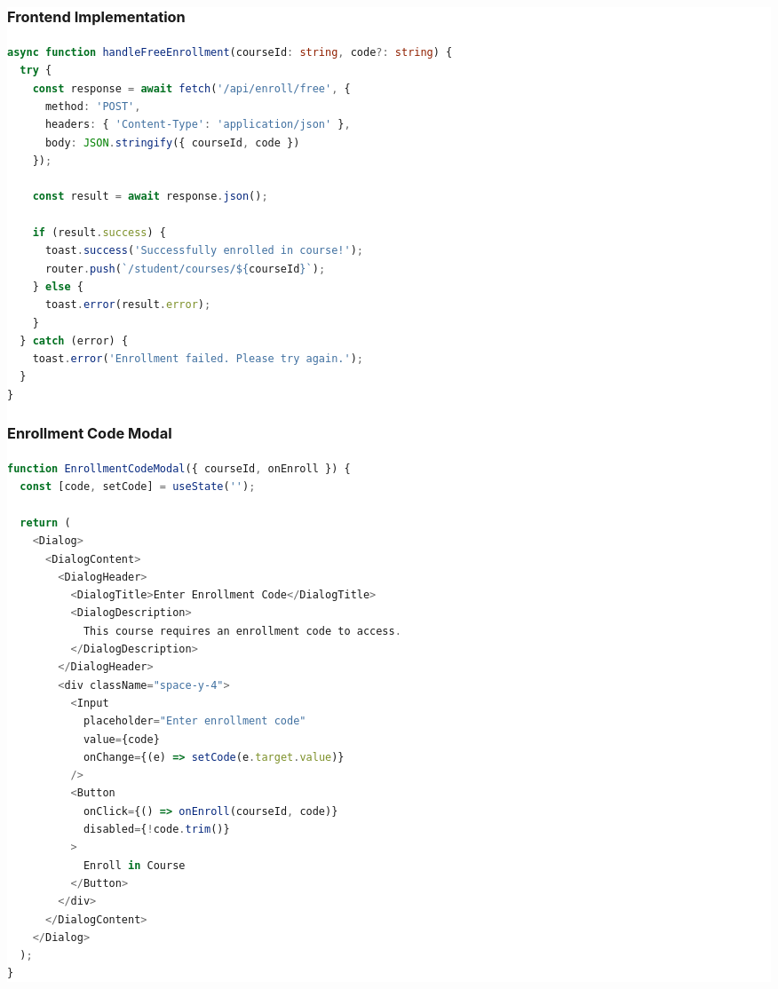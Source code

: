 ```typescript
```

### Frontend Implementation
```typescript
async function handleFreeEnrollment(courseId: string, code?: string) {
  try {
    const response = await fetch('/api/enroll/free', {
      method: 'POST',
      headers: { 'Content-Type': 'application/json' },
      body: JSON.stringify({ courseId, code })
    });
    
    const result = await response.json();
    
    if (result.success) {
      toast.success('Successfully enrolled in course!');
      router.push(`/student/courses/${courseId}`);
    } else {
      toast.error(result.error);
    }
  } catch (error) {
    toast.error('Enrollment failed. Please try again.');
  }
}
```

### Enrollment Code Modal
```typescript
function EnrollmentCodeModal({ courseId, onEnroll }) {
  const [code, setCode] = useState('');
  
  return (
    <Dialog>
      <DialogContent>
        <DialogHeader>
          <DialogTitle>Enter Enrollment Code</DialogTitle>
          <DialogDescription>
            This course requires an enrollment code to access.
          </DialogDescription>
        </DialogHeader>
        <div className="space-y-4">
          <Input
            placeholder="Enter enrollment code"
            value={code}
            onChange={(e) => setCode(e.target.value)}
          />
          <Button 
            onClick={() => onEnroll(courseId, code)}
            disabled={!code.trim()}
          >
            Enroll in Course
          </Button>
        </div>
      </DialogContent>
    </Dialog>
  );
}
```
